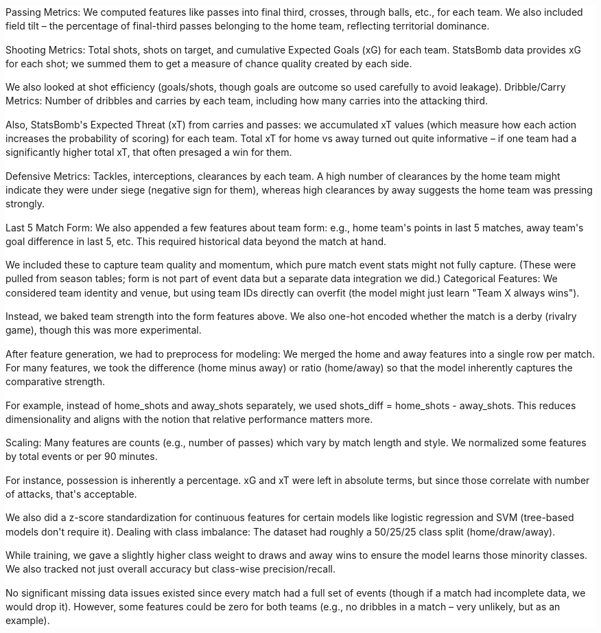 Passing Metrics: We computed features like passes into final third, crosses, through balls, etc., for each team. We also included field tilt – the percentage of final-third passes belonging to the home team, reflecting territorial dominance.

Shooting Metrics: Total shots, shots on target, and cumulative Expected Goals (xG) for each team. StatsBomb data provides xG for each shot; we summed them to get a measure of chance quality created by each side.

We also looked at shot efficiency (goals/shots, though goals are outcome so used carefully to avoid leakage). Dribble/Carry Metrics: Number of dribbles and carries by each team, including how many carries into the attacking third.

Also, StatsBomb's Expected Threat (xT) from carries and passes: we accumulated xT values (which measure how each action increases the probability of scoring) for each team. Total xT for home vs away turned out quite informative – if one team had a significantly higher total xT, that often presaged a win for them.

Defensive Metrics: Tackles, interceptions, clearances by each team. A high number of clearances by the home team might indicate they were under siege (negative sign for them), whereas high clearances by away suggests the home team was pressing strongly.

Last 5 Match Form: We also appended a few features about team form: e.g., home team's points in last 5 matches, away team's goal difference in last 5, etc. This required historical data beyond the match at hand.

We included these to capture team quality and momentum, which pure match event stats might not fully capture. (These were pulled from season tables; form is not part of event data but a separate data integration we did.) Categorical Features: We considered team identity and venue, but using team IDs directly can overfit (the model might just learn "Team X always wins").

Instead, we baked team strength into the form features above. We also one-hot encoded whether the match is a derby (rivalry game), though this was more experimental.

After feature generation, we had to preprocess for modeling: We merged the home and away features into a single row per match. For many features, we took the difference (home minus away) or ratio (home/away) so that the model inherently captures the comparative strength.

For example, instead of home_shots and away_shots separately, we used shots_diff = home_shots - away_shots. This reduces dimensionality and aligns with the notion that relative performance matters more.

Scaling: Many features are counts (e.g., number of passes) which vary by match length and style. We normalized some features by total events or per 90 minutes.

For instance, possession is inherently a percentage. xG and xT were left in absolute terms, but since those correlate with number of attacks, that's acceptable.

We also did a z-score standardization for continuous features for certain models like logistic regression and SVM (tree-based models don't require it). Dealing with class imbalance: The dataset had roughly a 50/25/25 class split (home/draw/away).

While training, we gave a slightly higher class weight to draws and away wins to ensure the model learns those minority classes. We also tracked not just overall accuracy but class-wise precision/recall.

No significant missing data issues existed since every match had a full set of events (though if a match had incomplete data, we would drop it). However, some features could be zero for both teams (e.g., no dribbles in a match – very unlikely, but as an example).
